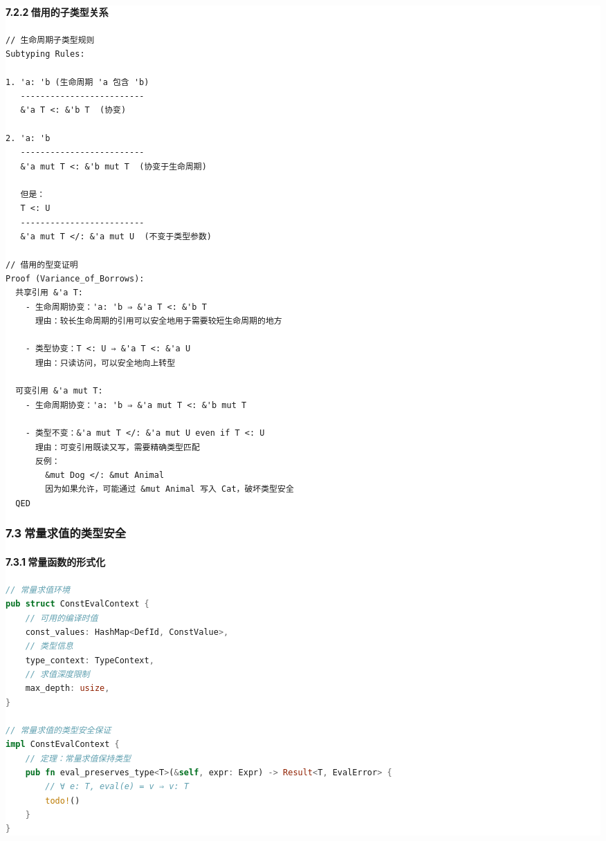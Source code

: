 #### 7.2.2 借用的子类型关系

```mathematical
// 生命周期子类型规则
Subtyping Rules:

1. 'a: 'b (生命周期 'a 包含 'b)
   -------------------------
   &'a T <: &'b T  (协变)

2. 'a: 'b
   -------------------------
   &'a mut T <: &'b mut T  (协变于生命周期)
   
   但是：
   T <: U
   -------------------------
   &'a mut T </: &'a mut U  (不变于类型参数)

// 借用的型变证明
Proof (Variance_of_Borrows):
  共享引用 &'a T:
    - 生命周期协变：'a: 'b ⇒ &'a T <: &'b T
      理由：较长生命周期的引用可以安全地用于需要较短生命周期的地方
    
    - 类型协变：T <: U ⇒ &'a T <: &'a U
      理由：只读访问，可以安全地向上转型
  
  可变引用 &'a mut T:
    - 生命周期协变：'a: 'b ⇒ &'a mut T <: &'b mut T
    
    - 类型不变：&'a mut T </: &'a mut U even if T <: U
      理由：可变引用既读又写，需要精确类型匹配
      反例：
        &mut Dog </: &mut Animal
        因为如果允许，可能通过 &mut Animal 写入 Cat，破坏类型安全
  QED
```

### 7.3 常量求值的类型安全

#### 7.3.1 常量函数的形式化

```rust
// 常量求值环境
pub struct ConstEvalContext {
    // 可用的编译时值
    const_values: HashMap<DefId, ConstValue>,
    // 类型信息
    type_context: TypeContext,
    // 求值深度限制
    max_depth: usize,
}

// 常量求值的类型安全保证
impl ConstEvalContext {
    // 定理：常量求值保持类型
    pub fn eval_preserves_type<T>(&self, expr: Expr) -> Result<T, EvalError> {
        // ∀ e: T, eval(e) = v ⇒ v: T
        todo!()
    }
}
```
